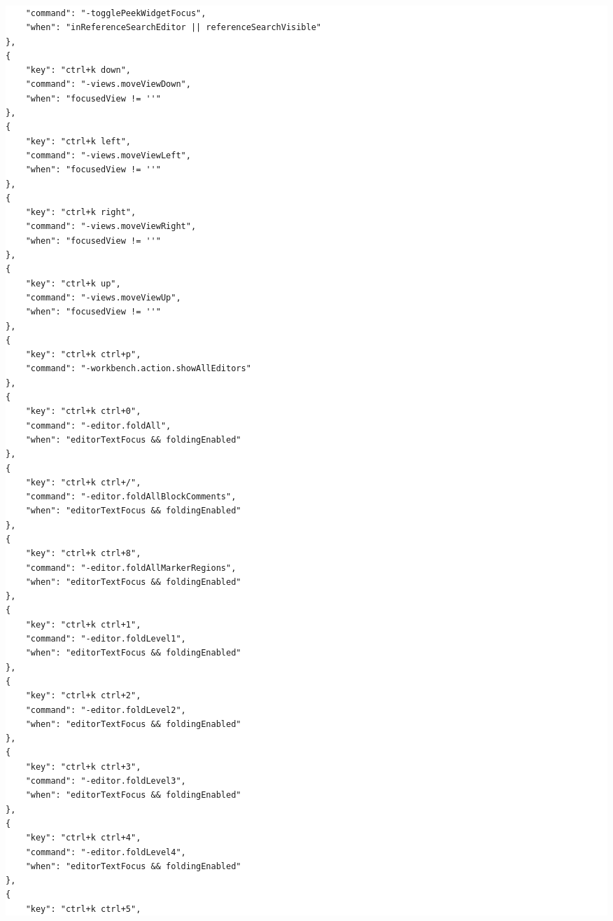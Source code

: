         "command": "-togglePeekWidgetFocus",
        "when": "inReferenceSearchEditor || referenceSearchVisible"
    },
    {
        "key": "ctrl+k down",
        "command": "-views.moveViewDown",
        "when": "focusedView != ''"
    },
    {
        "key": "ctrl+k left",
        "command": "-views.moveViewLeft",
        "when": "focusedView != ''"
    },
    {
        "key": "ctrl+k right",
        "command": "-views.moveViewRight",
        "when": "focusedView != ''"
    },
    {
        "key": "ctrl+k up",
        "command": "-views.moveViewUp",
        "when": "focusedView != ''"
    },
    {
        "key": "ctrl+k ctrl+p",
        "command": "-workbench.action.showAllEditors"
    },
    {
        "key": "ctrl+k ctrl+0",
        "command": "-editor.foldAll",
        "when": "editorTextFocus && foldingEnabled"
    },
    {
        "key": "ctrl+k ctrl+/",
        "command": "-editor.foldAllBlockComments",
        "when": "editorTextFocus && foldingEnabled"
    },
    {
        "key": "ctrl+k ctrl+8",
        "command": "-editor.foldAllMarkerRegions",
        "when": "editorTextFocus && foldingEnabled"
    },
    {
        "key": "ctrl+k ctrl+1",
        "command": "-editor.foldLevel1",
        "when": "editorTextFocus && foldingEnabled"
    },
    {
        "key": "ctrl+k ctrl+2",
        "command": "-editor.foldLevel2",
        "when": "editorTextFocus && foldingEnabled"
    },
    {
        "key": "ctrl+k ctrl+3",
        "command": "-editor.foldLevel3",
        "when": "editorTextFocus && foldingEnabled"
    },
    {
        "key": "ctrl+k ctrl+4",
        "command": "-editor.foldLevel4",
        "when": "editorTextFocus && foldingEnabled"
    },
    {
        "key": "ctrl+k ctrl+5",